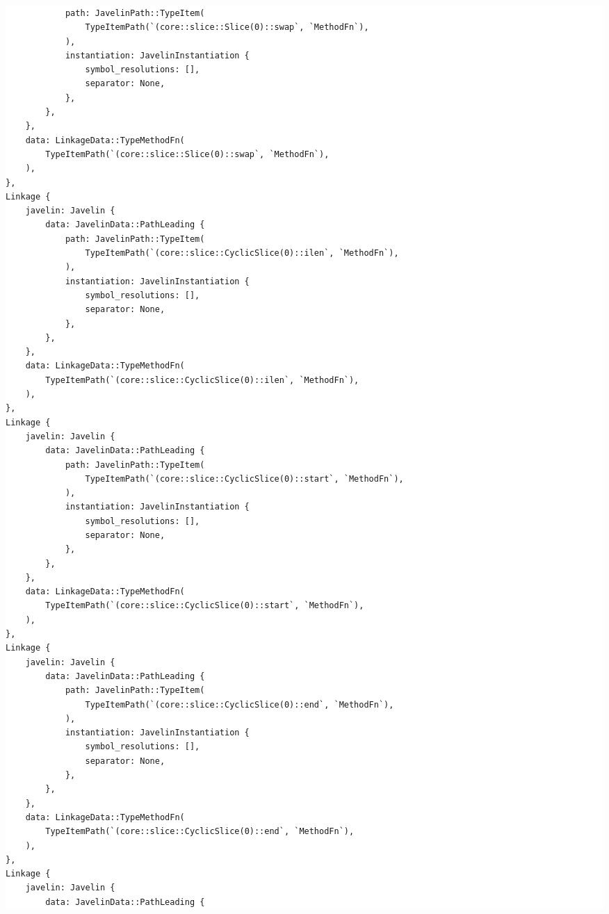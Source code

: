                 path: JavelinPath::TypeItem(
                    TypeItemPath(`(core::slice::Slice(0)::swap`, `MethodFn`),
                ),
                instantiation: JavelinInstantiation {
                    symbol_resolutions: [],
                    separator: None,
                },
            },
        },
        data: LinkageData::TypeMethodFn(
            TypeItemPath(`(core::slice::Slice(0)::swap`, `MethodFn`),
        ),
    },
    Linkage {
        javelin: Javelin {
            data: JavelinData::PathLeading {
                path: JavelinPath::TypeItem(
                    TypeItemPath(`(core::slice::CyclicSlice(0)::ilen`, `MethodFn`),
                ),
                instantiation: JavelinInstantiation {
                    symbol_resolutions: [],
                    separator: None,
                },
            },
        },
        data: LinkageData::TypeMethodFn(
            TypeItemPath(`(core::slice::CyclicSlice(0)::ilen`, `MethodFn`),
        ),
    },
    Linkage {
        javelin: Javelin {
            data: JavelinData::PathLeading {
                path: JavelinPath::TypeItem(
                    TypeItemPath(`(core::slice::CyclicSlice(0)::start`, `MethodFn`),
                ),
                instantiation: JavelinInstantiation {
                    symbol_resolutions: [],
                    separator: None,
                },
            },
        },
        data: LinkageData::TypeMethodFn(
            TypeItemPath(`(core::slice::CyclicSlice(0)::start`, `MethodFn`),
        ),
    },
    Linkage {
        javelin: Javelin {
            data: JavelinData::PathLeading {
                path: JavelinPath::TypeItem(
                    TypeItemPath(`(core::slice::CyclicSlice(0)::end`, `MethodFn`),
                ),
                instantiation: JavelinInstantiation {
                    symbol_resolutions: [],
                    separator: None,
                },
            },
        },
        data: LinkageData::TypeMethodFn(
            TypeItemPath(`(core::slice::CyclicSlice(0)::end`, `MethodFn`),
        ),
    },
    Linkage {
        javelin: Javelin {
            data: JavelinData::PathLeading {